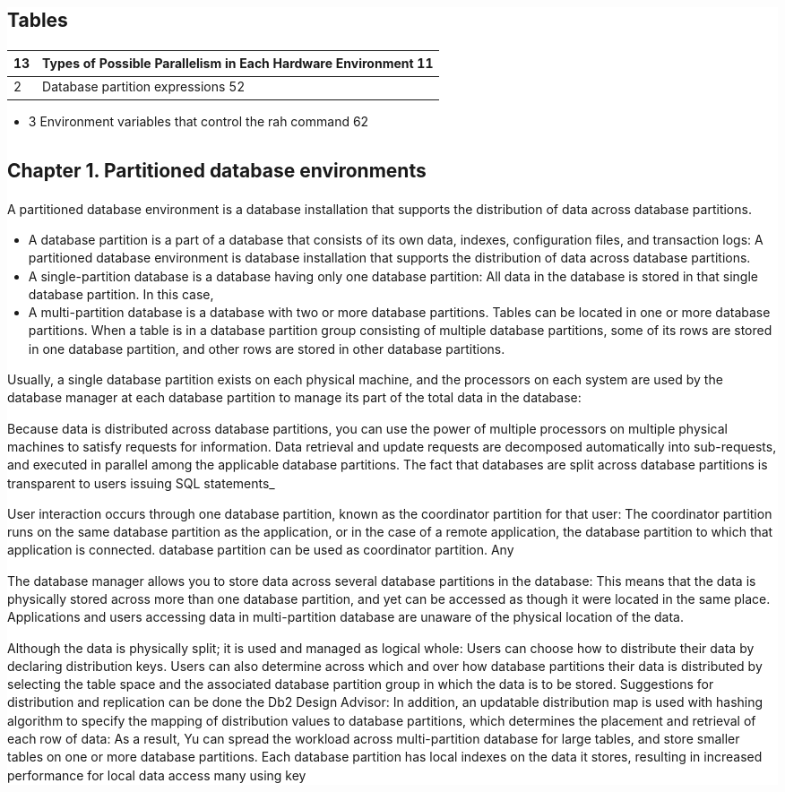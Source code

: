 ## Tables

|   13 | Types of Possible Parallelism in Each Hardware Environment 11   |
|------|-----------------------------------------------------------------|
|    2 | Database partition expressions 52                               |

- 3 Environment variables that control the rah command 62

## Chapter 1. Partitioned database environments

A partitioned database environment is a database installation that supports the distribution of data across database partitions.

- A database partition is a part of a database that consists of its own data, indexes, configuration files, and transaction logs: A partitioned database environment is database installation that supports the distribution of data across database partitions.
- A single-partition database is a database having only one database partition: All data in the database is stored in that single database partition. In this case,
- A multi-partition database is a database with two or more database partitions. Tables can be located in one or more database partitions. When a table is in a database partition group consisting of multiple database partitions, some of its rows are stored in one database partition, and other rows are stored in other database partitions.

Usually, a single database partition exists on each physical machine, and the processors on each system are used by the database manager at each database partition to manage its part of the total data in the database:

Because data is distributed across database partitions, you can use the power of multiple processors on multiple physical machines to satisfy requests for information. Data retrieval and update requests are decomposed automatically into sub-requests, and executed in parallel among the applicable database partitions. The fact that databases are split across database partitions is transparent to users issuing SQL statements\_

User interaction occurs through one database partition, known as the coordinator partition for that user: The coordinator partition runs on the same database partition as the application, or in the case of a remote application, the database partition to which that application is connected. database partition can be used as coordinator partition. Any

The database manager allows you to store data across several database partitions in the database: This means that the data is physically stored across more than one database partition, and yet can be accessed as though it were located in the same place. Applications and users accessing data in multi-partition database are unaware of the physical location of the data.

Although the data is physically split; it is used and managed as logical whole: Users can choose how to distribute their data by declaring distribution keys. Users can also determine across which and over how database partitions their data is distributed by selecting the table space and the associated database partition group in which the data is to be stored. Suggestions for distribution and replication can be done the Db2 Design Advisor: In addition, an updatable distribution map is used with hashing algorithm to specify the mapping of distribution values to database partitions, which determines the placement and retrieval of each row of data: As a result, Yu can spread the workload across multi-partition database for large tables, and store smaller tables on one or more database partitions. Each database partition has local indexes on the data it stores, resulting in increased performance for local data access many using key

